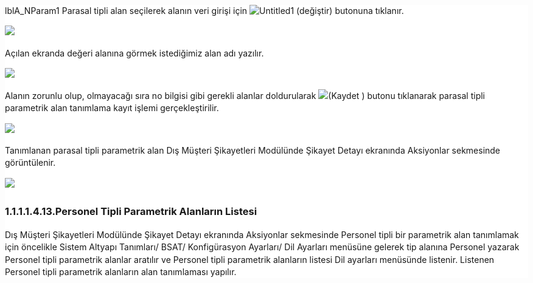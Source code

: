 lblA_NParam1 Parasal tipli alan seçilerek alanın veri girişi için ![Untitled1](https://docsbimser.blob.core.windows.net/imagecontainer/auto-uploadb3deccc7-e055-4662-8e68-9791b0e27c06) (değiştir) butonuna tıklanır.

![](https://docsbimser.blob.core.windows.net/imagecontainer/auto-uploaddeee9743-772d-421c-9e31-ded17e31bfb3)

Açılan ekranda değeri alanına görmek istediğimiz alan adı yazılır.

![](https://docsbimser.blob.core.windows.net/imagecontainer/auto-upload0a49b99b-cab1-43df-a25a-6aa77b2f592b)

Alanın zorunlu olup, olmayacağı sıra no bilgisi gibi gerekli alanlar doldurularak ![](https://docsbimser.blob.core.windows.net/imagecontainer/auto-upload7cbf1f11-0a29-43b6-8256-93931e45ac92)(Kaydet ) butonu tıklanarak parasal tipli parametrik alan tanımlama kayıt işlemi gerçekleştirilir.

![](https://docsbimser.blob.core.windows.net/imagecontainer/auto-upload26e18bd9-b6df-4151-ae69-f2a07ceda53f)

Tanımlanan parasal tipli parametrik alan Dış Müşteri Şikayetleri Modülünde Şikayet Detayı ekranında Aksiyonlar sekmesinde görüntülenir.

![](https://docsbimser.blob.core.windows.net/imagecontainer/auto-uploadabc213e1-1b59-4151-ae12-d25395728853)

### **1.1.1.1.4.13.Personel Tipli Parametrik Alanların Listesi**

Dış Müşteri Şikayetleri Modülünde Şikayet Detayı ekranında Aksiyonlar sekmesinde Personel tipli bir parametrik alan tanımlamak için öncelikle Sistem Altyapı Tanımları/ BSAT/ Konfigürasyon Ayarları/ Dil Ayarları menüsüne gelerek tip alanına Personel yazarak Personel tipli parametrik alanlar aratılır ve Personel tipli parametrik alanların listesi Dil ayarları menüsünde listenir. Listenen Personel tipli parametrik alanların alan tanımlaması yapılır.


